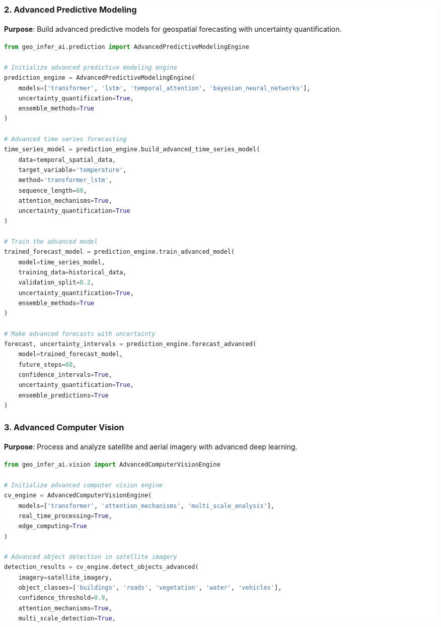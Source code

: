### 2. Advanced Predictive Modeling

**Purpose**: Build advanced predictive models for geospatial forecasting with uncertainty quantification.

```python
from geo_infer_ai.prediction import AdvancedPredictiveModelingEngine

# Initialize advanced predictive modeling engine
prediction_engine = AdvancedPredictiveModelingEngine(
    models=['transformer', 'lstm', 'temporal_attention', 'bayesian_neural_networks'],
    uncertainty_quantification=True,
    ensemble_methods=True
)

# Advanced time series forecasting
time_series_model = prediction_engine.build_advanced_time_series_model(
    data=temporal_spatial_data,
    target_variable='temperature',
    method='transformer_lstm',
    sequence_length=60,
    attention_mechanisms=True,
    uncertainty_quantification=True
)

# Train the advanced model
trained_forecast_model = prediction_engine.train_advanced_model(
    model=time_series_model,
    training_data=historical_data,
    validation_split=0.2,
    uncertainty_quantification=True,
    ensemble_methods=True
)

# Make advanced forecasts with uncertainty
forecast, uncertainty_intervals = prediction_engine.forecast_advanced(
    model=trained_forecast_model,
    future_steps=60,
    confidence_intervals=True,
    uncertainty_quantification=True,
    ensemble_predictions=True
)
```

### 3. Advanced Computer Vision

**Purpose**: Process and analyze satellite and aerial imagery with advanced deep learning.

```python
from geo_infer_ai.vision import AdvancedComputerVisionEngine

# Initialize advanced computer vision engine
cv_engine = AdvancedComputerVisionEngine(
    models=['transformer', 'attention_mechanisms', 'multi_scale_analysis'],
    real_time_processing=True,
    edge_computing=True
)

# Advanced object detection in satellite imagery
detection_results = cv_engine.detect_objects_advanced(
    imagery=satellite_imagery,
    object_classes=['buildings', 'roads', 'vegetation', 'water', 'vehicles'],
    confidence_threshold=0.9,
    attention_mechanisms=True,
    multi_scale_detection=True,
```